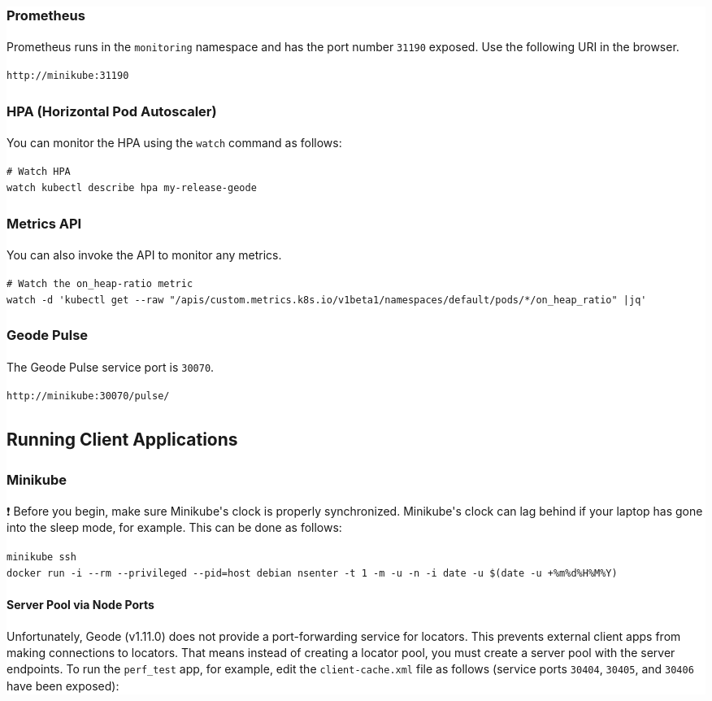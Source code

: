 ### Prometheus

Prometheus runs in the `monitoring` namespace and has the port number `31190` exposed. Use the following URI in the browser.

```console
http://minikube:31190 
```

### HPA (Horizontal Pod Autoscaler)

You can monitor the HPA using the `watch` command as follows:

```console
# Watch HPA
watch kubectl describe hpa my-release-geode 
```

### Metrics API

You can also invoke the API to monitor any metrics.

```console
# Watch the on_heap-ratio metric
watch -d 'kubectl get --raw "/apis/custom.metrics.k8s.io/v1beta1/namespaces/default/pods/*/on_heap_ratio" |jq'
```

### Geode Pulse 

The Geode Pulse service port is `30070`.

```console
http://minikube:30070/pulse/
```

## Running Client Applications

### Minikube

:exclamation: Before you begin, make sure Minikube's clock is properly synchronized. Minikube's clock can lag behind if your laptop has gone into the sleep mode, for example. This can be done as follows:

```console
minikube ssh
docker run -i --rm --privileged --pid=host debian nsenter -t 1 -m -u -n -i date -u $(date -u +%m%d%H%M%Y)
```

#### Server Pool via Node Ports

Unfortunately, Geode (v1.11.0) does not provide a port-forwarding service for locators. This prevents external client apps from making connections to locators. That means instead of creating a locator pool, you must create a server pool with the server endpoints. To run the `perf_test` app, for example, edit the `client-cache.xml` file as follows (service ports `30404`, `30405`, and `30406` have been exposed):

